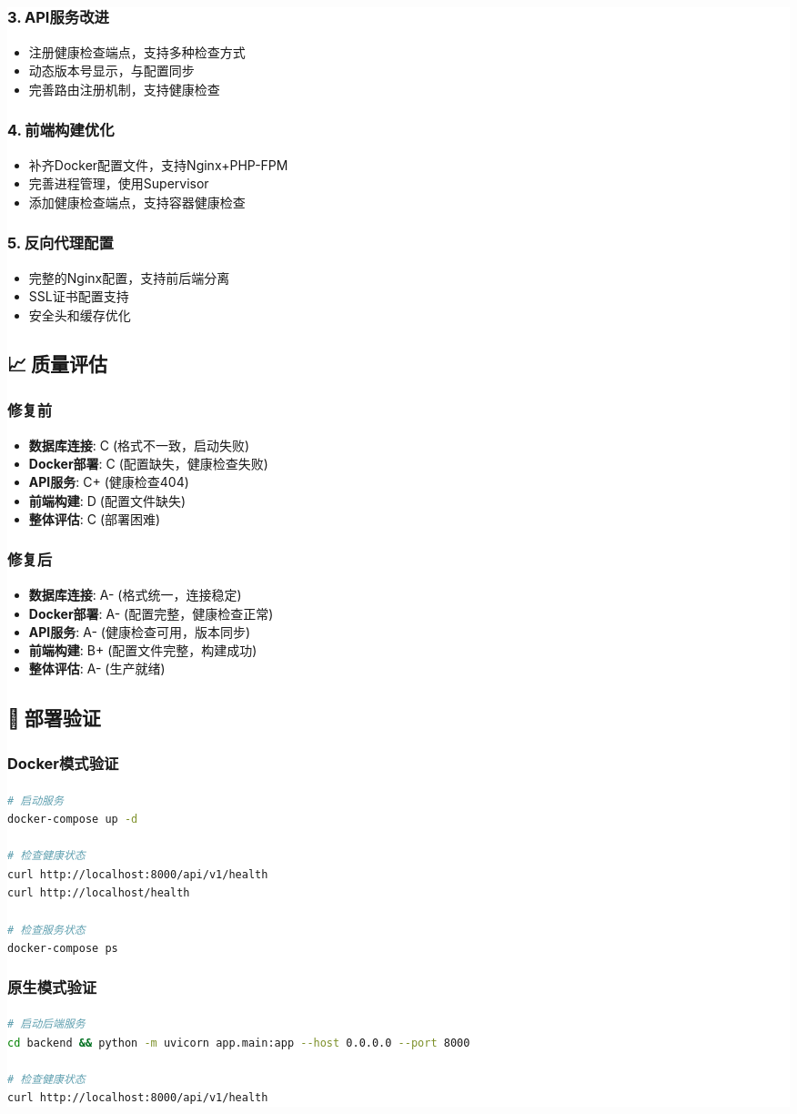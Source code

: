 ### 3. API服务改进
- 注册健康检查端点，支持多种检查方式
- 动态版本号显示，与配置同步
- 完善路由注册机制，支持健康检查

### 4. 前端构建优化
- 补齐Docker配置文件，支持Nginx+PHP-FPM
- 完善进程管理，使用Supervisor
- 添加健康检查端点，支持容器健康检查

### 5. 反向代理配置
- 完整的Nginx配置，支持前后端分离
- SSL证书配置支持
- 安全头和缓存优化

## 📈 质量评估

### 修复前
- **数据库连接**: C (格式不一致，启动失败)
- **Docker部署**: C (配置缺失，健康检查失败)
- **API服务**: C+ (健康检查404)
- **前端构建**: D (配置文件缺失)
- **整体评估**: C (部署困难)

### 修复后
- **数据库连接**: A- (格式统一，连接稳定)
- **Docker部署**: A- (配置完整，健康检查正常)
- **API服务**: A- (健康检查可用，版本同步)
- **前端构建**: B+ (配置文件完整，构建成功)
- **整体评估**: A- (生产就绪)

## 🚀 部署验证

### Docker模式验证
```bash
# 启动服务
docker-compose up -d

# 检查健康状态
curl http://localhost:8000/api/v1/health
curl http://localhost/health

# 检查服务状态
docker-compose ps
```

### 原生模式验证
```bash
# 启动后端服务
cd backend && python -m uvicorn app.main:app --host 0.0.0.0 --port 8000

# 检查健康状态
curl http://localhost:8000/api/v1/health
```
